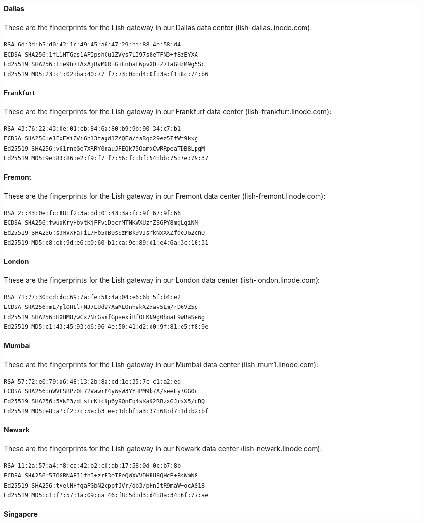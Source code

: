 #### Dallas

These are the fingerprints for the Lish gateway in our Dallas data center (lish-dallas.linode.com):

    RSA 6d:3d:b5:d0:42:1c:49:45:a6:47:29:bd:88:4e:58:d4
    ECDSA SHA256:1fL1HTGas1APIpshCu1ZWys7LI97s8eTFN3+f8zEYXA
    Ed25519 SHA256:Ime9h7IAxAjBvMGR+G+EnbaLWpvXO+Z7TaGHzM9g5Sc
    Ed25519 MD5:23:c1:02:ba:40:77:f7:73:0b:d4:0f:3a:f1:8c:74:b6

#### Frankfurt

These are the fingerprints for the Lish gateway in our Frankfurt data center (lish-frankfurt.linode.com):

    RSA 43:76:22:43:0e:01:cb:84:6a:80:b9:9b:90:34:c7:b1
    ECDSA SHA256:e1FxEXiZVi6n13tagd1ZAQEW/fsRqz29ez5IfWf9kxg
    Ed25519 SHA256:vG1rnoGe7XRRY0nauJREQk75OamxCwRRpeaTDB8LpgM
    Ed25519 MD5:9e:83:86:e2:f9:f7:f7:56:fc:bf:54:bb:75:7e:79:37

#### Fremont

These are the fingerprints for the Lish gateway in our Fremont data center (lish-fremont.linode.com):

    RSA 2c:43:0e:fc:88:f2:3a:dd:01:43:3a:fc:9f:67:9f:66
    ECDSA SHA256:fwuaKryHbvtKjFFviDocnMTNKWXUzfZSGPY8mgLgiNM
    Ed25519 SHA256:s3MVXFaTiL7Fb5oB0s9zMBk9VJsrkNxXXZfdeJG2enQ
    Ed25519 MD5:c8:eb:9d:e6:b0:60:b1:ca:9e:89:d1:e4:6a:3c:10:31

#### London

These are the fingerprints for the Lish gateway in our London data center (lish-london.linode.com):

    RSA 71:27:30:cd:dc:69:7a:fe:58:4a:04:e6:6b:5f:b4:e2
    ECDSA SHA256:mE/plOHLl+NJ7LUdW7AaMEOnhskXZxav5Em/rD6VZ5g
    Ed25519 SHA256:HXHM8/wCx7NrGsnfGpaexiBfOLKN9g0hoaL9wRaSeWg
    Ed25519 MD5:c1:43:45:93:d6:96:4e:50:41:d2:d0:9f:81:e5:f8:9e

#### Mumbai

These are the fingerprints for the Lish gateway in our Mumbai data center (lish-mum1.linode.com):

    RSA 57:72:e0:79:a6:48:13:2b:8a:cd:1e:35:7c:c1:a2:ed
    ECDSA SHA256:uWVLSBPZ0E72VawrP4yWsW3YYHPM9b7A/seeEy7GG0c
    Ed25519 SHA256:5VkP3/dLsfrKic9p6y9QnFq4sKa92RBzxGJrsX5/dBQ
    Ed25519 MD5:e8:a7:f2:7c:5e:b3:ee:1d:bf:a3:37:68:d7:1d:b2:bf

#### Newark

These are the fingerprints for the Lish gateway in our Newark data center (lish-newark.linode.com):

    RSA 11:2a:57:a4:f8:ca:42:b2:c0:ab:17:58:0d:0c:b7:8b
    ECDSA SHA256:57OGBNARJ1fhI+zrE3eTEeQWXVVDHRU8QHcP+BsWmN8
    Ed25519 SHA256:tyelNHfgaPGbN2cppfJVr/db3/pHnItR9maW+ocAS18
    Ed25519 MD5:c1:f7:57:1a:09:ca:46:f8:5d:d3:d4:8a:34:6f:77:ae

#### Singapore
